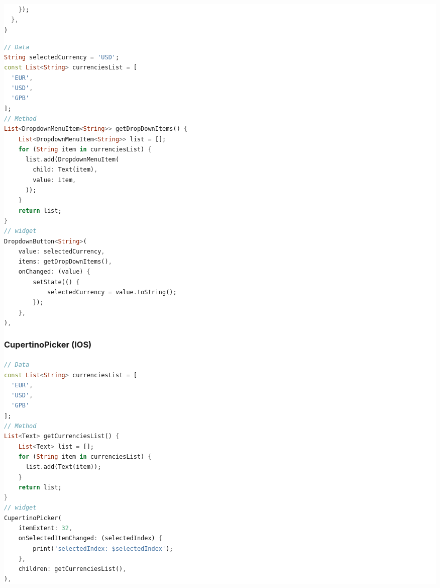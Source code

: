 ```dart
	});
  },
)
```

````dart
// Data
String selectedCurrency = 'USD';
const List<String> currenciesList = [
  'EUR',
  'USD',
  'GPB'  
];
// Method
List<DropdownMenuItem<String>> getDropDownItems() {
	List<DropdownMenuItem<String>> list = [];
    for (String item in currenciesList) {
      list.add(DropdownMenuItem(
        child: Text(item),
        value: item,
      ));
    }
    return list;
}
// widget
DropdownButton<String>(
    value: selectedCurrency,
    items: getDropDownItems(),
	onChanged: (value) {    	
        setState(() {
			selectedCurrency = value.toString();
		});
	},
),
````

### CupertinoPicker (IOS)

````dart
// Data
const List<String> currenciesList = [
  'EUR',
  'USD',
  'GPB'  
];
// Method
List<Text> getCurrenciesList() {
    List<Text> list = [];
    for (String item in currenciesList) {
      list.add(Text(item));
    }
    return list;
}
// widget
CupertinoPicker(
	itemExtent: 32,
    onSelectedItemChanged: (selectedIndex) {
    	print('selectedIndex: $selectedIndex');
	},
    children: getCurrenciesList(),
),
````
